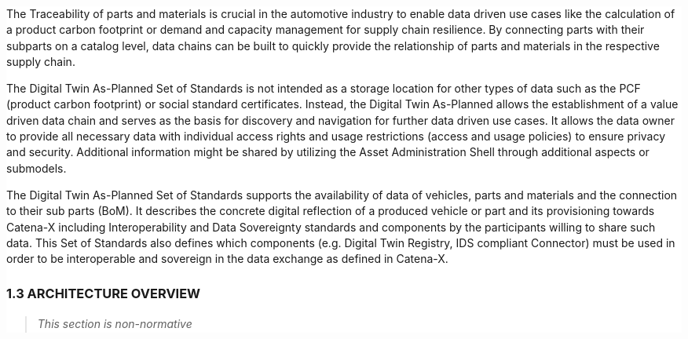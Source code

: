 The Traceability of parts and materials is crucial in the automotive industry to enable data driven use cases like the calculation of a product carbon footprint or demand and capacity management for supply chain resilience. By connecting parts with their subparts on a catalog level, data chains can be built to quickly provide the relationship of parts and materials in the respective supply chain.

The Digital Twin As-Planned Set of Standards is not intended as a storage location for other types of data such as the PCF (product carbon footprint) or social standard certificates. Instead, the Digital Twin As-Planned allows the establishment of a value driven data chain and serves as the basis for discovery and navigation for further data driven use cases. It allows the data owner to provide all necessary data with individual access rights and usage restrictions (access and usage policies) to ensure privacy and security. Additional information might be shared by utilizing the Asset Administration Shell through additional aspects or submodels.

The Digital Twin As-Planned Set of Standards supports the availability of data of vehicles, parts and materials and the connection to their sub parts (BoM).
It describes the concrete digital reflection of a produced vehicle or part and its provisioning towards Catena-X including Interoperability and Data Sovereignty standards and components by the participants willing to share such data. This Set of Standards also defines which components (e.g. Digital Twin Registry, IDS compliant Connector) must be used in order to be interoperable and sovereign in the data exchange as defined in Catena-X.

### 1.3 ARCHITECTURE OVERVIEW

> *This section is non-normative*

